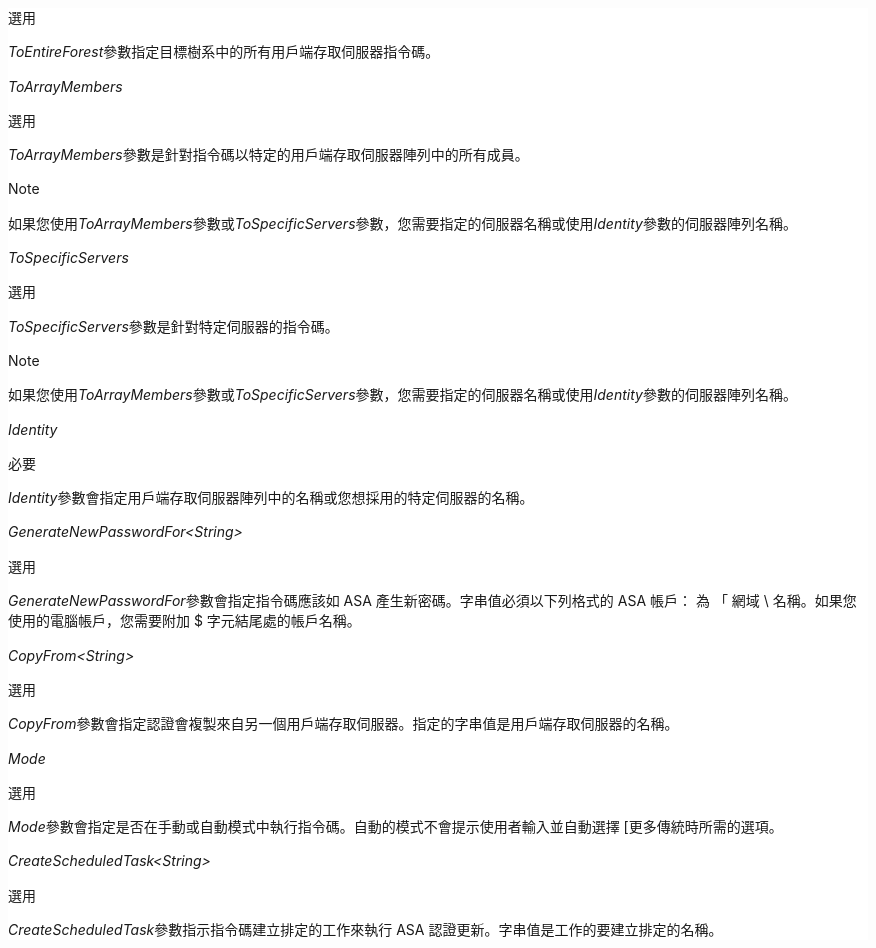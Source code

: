 <td><p>選用</p></td>
<td><p><em>ToEntireForest</em>參數指定目標樹系中的所有用戶端存取伺服器指令碼。</p></td>
</tr>
<tr class="even">
<td><p><em>ToArrayMembers</em></p></td>
<td><p>選用</p></td>
<td><p><em>ToArrayMembers</em>參數是針對指令碼以特定的用戶端存取伺服器陣列中的所有成員。</p>

> [!NOTE]  
> 如果您使用<em>ToArrayMembers</em>參數或<em>ToSpecificServers</em>參數，您需要指定的伺服器名稱或使用<em>Identity</em>參數的伺服器陣列名稱。



</td>
</tr>
<tr class="odd">
<td><p><em>ToSpecificServers</em></p></td>
<td><p>選用</p></td>
<td><p><em>ToSpecificServers</em>參數是針對特定伺服器的指令碼。</p>

> [!NOTE]  
> 如果您使用<em>ToArrayMembers</em>參數或<em>ToSpecificServers</em>參數，您需要指定的伺服器名稱或使用<em>Identity</em>參數的伺服器陣列名稱。



</td>
</tr>
<tr class="even">
<td><p><em>Identity</em></p></td>
<td><p>必要</p></td>
<td><p><em>Identity</em>參數會指定用戶端存取伺服器陣列中的名稱或您想採用的特定伺服器的名稱。</p></td>
</tr>
<tr class="odd">
<td><p><em>GenerateNewPasswordFor&lt;String&gt;</em></p></td>
<td><p>選用</p></td>
<td><p><em>GenerateNewPasswordFor</em>參數會指定指令碼應該如 ASA 產生新密碼。字串值必須以下列格式的 ASA 帳戶： 為 「 網域 \ 名稱。如果您使用的電腦帳戶，您需要附加 $ 字元結尾處的帳戶名稱。</p></td>
</tr>
<tr class="even">
<td><p><em>CopyFrom&lt;String&gt;</em></p></td>
<td><p>選用</p></td>
<td><p><em>CopyFrom</em>參數會指定認證會複製來自另一個用戶端存取伺服器。指定的字串值是用戶端存取伺服器的名稱。</p></td>
</tr>
<tr class="odd">
<td><p><em>Mode</em></p></td>
<td><p>選用</p></td>
<td><p><em>Mode</em>參數會指定是否在手動或自動模式中執行指令碼。自動的模式不會提示使用者輸入並自動選擇 [更多傳統時所需的選項。</p></td>
</tr>
<tr class="even">
<td><p><em>CreateScheduledTask&lt;String&gt;</em></p></td>
<td><p>選用</p></td>
<td><p><em>CreateScheduledTask</em>參數指示指令碼建立排定的工作來執行 ASA 認證更新。字串值是工作的要建立排定的名稱。</p>
